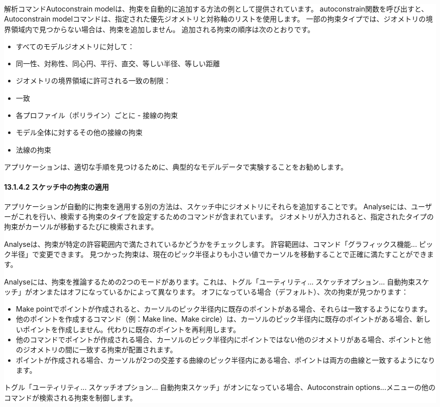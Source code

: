 解析コマンドAutoconstrain modelは、拘束を自動的に追加する方法の例として提供されています。
autoconstrain関数を呼び出すと、Autoconstrain modelコマンドは、指定された優先ジオメトリと対称軸のリストを使用します。
一部の拘束タイプでは、ジオメトリの境界領域内で見つからない場合は、拘束を追加しません。
追加される拘束の順序は次のとおりです。

- すべてのモデルジオメトリに対して：

- 同一性、対称性、同心円、平行、直交、等しい半径、等しい距離

- ジオメトリの境界領域に許可される一致の制限：

- 一致
- 各プロファイル（ポリライン）ごとに - 接線の拘束
- モデル全体に対するその他の接線の拘束
- 法線の拘束

アプリケーションは、適切な手順を見つけるために、典型的なモデルデータで実験することをお勧めします。

#### 13.1.4.2 スケッチ中の拘束の適用

アプリケーションが自動的に拘束を適用する別の方法は、スケッチ中にジオメトリにそれらを追加することです。
Analyseには、ユーザーがこれを行い、検索する拘束のタイプを設定するためのコマンドが含まれています。
ジオメトリが入力されると、指定されたタイプの拘束がカーソルが移動するたびに検索されます。

Analyseは、拘束が特定の許容範囲内で満たされているかどうかをチェックします。
許容範囲は、コマンド「グラフィックス機能... ピック半径」で変更できます。
見つかった拘束は、現在のピック半径よりも小さい値でカーソルを移動することで正確に満たすことができます。

Analyseには、拘束を推論するための2つのモードがあります。これは、トグル「ユーティリティ... スケッチオプション... 自動拘束スケッチ」がオンまたはオフになっているかによって異なります。
オフになっている場合（デフォルト）、次の拘束が見つかります：

- Make pointでポイントが作成されると、カーソルのピック半径内に既存のポイントがある場合、それらは一致するようになります。
- 他のポイントを作成するコマンド（例：Make line、Make circle）は、カーソルのピック半径内に既存のポイントがある場合、新しいポイントを作成しません。代わりに既存のポイントを再利用します。
- 他のコマンドでポイントが作成される場合、カーソルのピック半径内にポイントではない他のジオメトリがある場合、ポイントと他のジオメトリの間に一致する拘束が配置されます。
- ポイントが作成される場合、カーソルが2つの交差する曲線のピック半径内にある場合、ポイントは両方の曲線と一致するようになります。

トグル「ユーティリティ... スケッチオプション... 自動拘束スケッチ」がオンになっている場合、Autoconstrain options...メニューの他のコマンドが検索される拘束を制御します。
